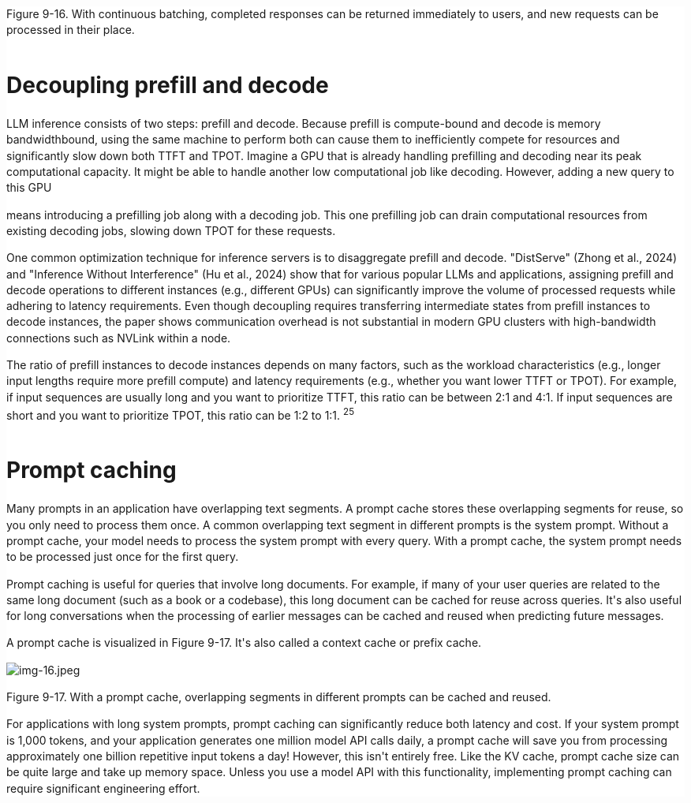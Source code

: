 Figure 9-16. With continuous batching, completed responses can be returned immediately to users, and new requests can be processed in their place.

# Decoupling prefill and decode 

LLM inference consists of two steps: prefill and decode. Because prefill is compute-bound and decode is memory bandwidthbound, using the same machine to perform both can cause them to inefficiently compete for resources and significantly slow down both TTFT and TPOT. Imagine a GPU that is already handling prefilling and decoding near its peak computational capacity. It might be able to handle another low computational job like decoding. However, adding a new query to this GPU

means introducing a prefilling job along with a decoding job. This one prefilling job can drain computational resources from existing decoding jobs, slowing down TPOT for these requests.

One common optimization technique for inference servers is to disaggregate prefill and decode. "DistServe" (Zhong et al., 2024) and "Inference Without Interference" (Hu et al., 2024) show that for various popular LLMs and applications, assigning prefill and decode operations to different instances (e.g., different GPUs) can significantly improve the volume of processed requests while adhering to latency requirements. Even though decoupling requires transferring intermediate states from prefill instances to decode instances, the paper shows communication overhead is not substantial in modern GPU clusters with high-bandwidth connections such as NVLink within a node.

The ratio of prefill instances to decode instances depends on many factors, such as the workload characteristics (e.g., longer input lengths require more prefill compute) and latency requirements (e.g., whether you want lower TTFT or TPOT). For example, if input sequences are usually long and you want to prioritize TTFT, this ratio can be between 2:1 and 4:1. If input sequences are short and you want to prioritize TPOT, this ratio can be 1:2 to 1:1. ${ }^{25}$

# Prompt caching 

Many prompts in an application have overlapping text segments. A prompt cache stores these overlapping segments for reuse, so you only need to process them once. A common overlapping text segment in different prompts is the system prompt. Without a prompt cache, your model needs to process the system prompt with every query. With a prompt cache, the system prompt needs to be processed just once for the first query.

Prompt caching is useful for queries that involve long documents. For example, if many of your user queries are related to the same long document (such as a book or a codebase), this long document can be cached for reuse across queries. It's also useful for long conversations when the processing of earlier messages can be cached and reused when predicting future messages.

A prompt cache is visualized in Figure 9-17. It's also called a context cache or prefix cache.

![img-16.jpeg](img-16.jpeg)

Figure 9-17. With a prompt cache, overlapping segments in different prompts can be cached and reused.

For applications with long system prompts, prompt caching can significantly reduce both latency and cost. If your system prompt is 1,000 tokens, and your application generates one million model API calls daily, a prompt cache will save you from processing approximately one billion repetitive input tokens a day! However, this isn't entirely free. Like the KV cache, prompt cache size can be quite large and take up memory space. Unless you use a model API with this functionality, implementing prompt caching can require significant engineering effort.
